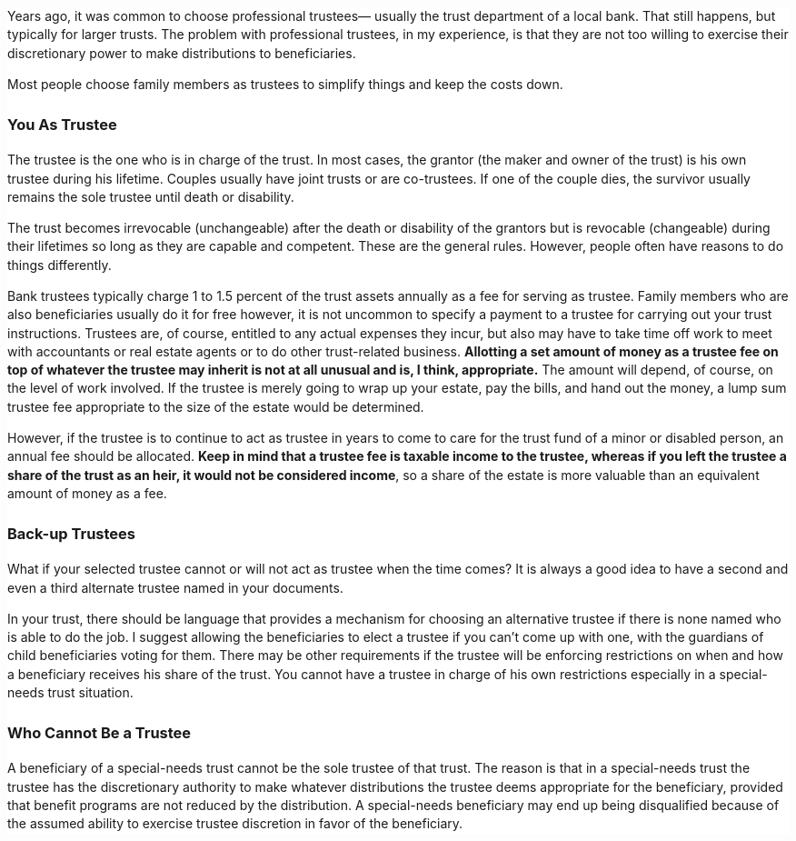 Years ago, it was common to choose professional trustees— usually the trust department of a local bank. That still happens, but typically for larger trusts. The problem with professional trustees, in my experience, is that they are not too willing to exercise their discretionary power to make distributions to beneficiaries.

Most people choose family members as trustees to simplify things and keep the costs down.

### You As Trustee

The trustee is the one who is in charge of the trust. In most cases, the grantor (the maker and owner of the trust) is his own trustee during his lifetime. Couples usually have joint trusts or are co-trustees. If one of the couple dies, the survivor usually remains the sole trustee until death or disability.

The trust becomes irrevocable (unchangeable) after the death or disability of the grantors but is revocable (changeable) during their lifetimes so long as they are capable and competent. These are the general rules. However, people often have reasons to do things differently.

Bank trustees typically charge 1 to 1.5 percent of the trust assets annually as a fee for serving as trustee. Family members who are also beneficiaries usually do it for free however, it is not uncommon to specify a payment to a trustee for carrying out your trust instructions. Trustees are, of course, entitled to any actual expenses they incur, but also may have to take time off work to meet with accountants or real estate agents or to do other trust-related business. **Allotting a set amount of money as a trustee fee on top of whatever the trustee may inherit is not at all unusual and is, I think, appropriate.** The amount will depend, of course, on the level of work involved. If the trustee is merely going to wrap up your estate, pay the bills, and hand out the money, a lump sum trustee fee appropriate to the size of the estate would be determined.

However, if the trustee is to continue to act as trustee in years to come to care for the trust fund of a minor or disabled person, an annual fee should be allocated. **Keep in mind that a trustee fee is taxable income to the trustee, whereas if you left the trustee a share of the trust as an heir, it would not be considered income**, so a share of the estate is more valuable than an equivalent amount of money as a fee.

### Back-up Trustees

What if your selected trustee cannot or will not act as trustee when the time comes? It is always a good idea to have a second and even a third alternate trustee named in your documents.

In your trust, there should be language that provides a mechanism for choosing an alternative trustee if there is none named who is able to do the job. I suggest allowing the beneficiaries to elect a trustee if you can’t come up with one, with the guardians of child beneficiaries voting for them. There may be other requirements if the trustee will be enforcing restrictions on when and how a beneficiary receives his share of the trust. You cannot have a trustee in charge of his own restrictions especially in a special-needs trust situation.

### Who Cannot Be a Trustee

A beneficiary of a special-needs trust cannot be the sole trustee of that trust. The reason is that in a special-needs trust the trustee has the discretionary authority to make whatever distributions the trustee deems appropriate for the beneficiary, provided that benefit programs are not reduced by the distribution. A special-needs beneficiary may end up being disqualified because of the assumed ability to exercise trustee discretion in favor of the beneficiary.
